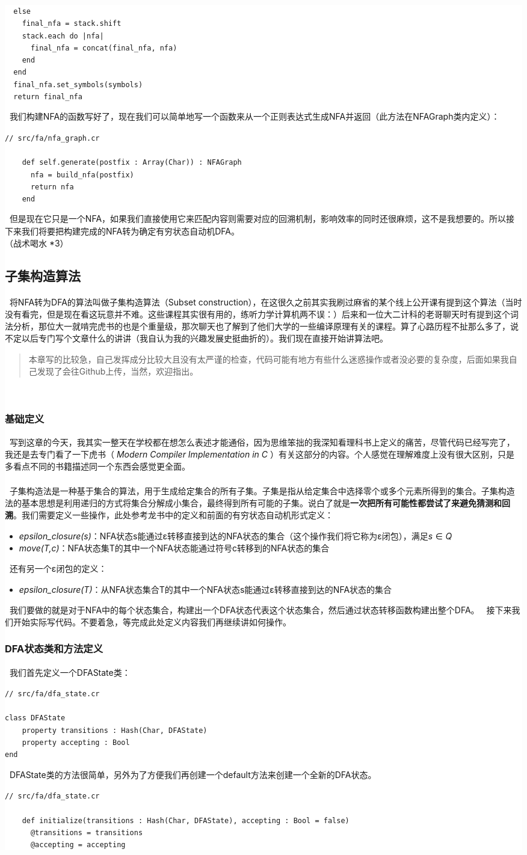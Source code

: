 ```
  else
    final_nfa = stack.shift
    stack.each do |nfa|
      final_nfa = concat(final_nfa, nfa)
    end
  end
  final_nfa.set_symbols(symbols)
  return final_nfa
```
&nbsp;&nbsp;我们构建NFA的函数写好了，现在我们可以简单地写一个函数来从一个正则表达式生成NFA并返回（此方法在NFAGraph类内定义）：
```
// src/fa/nfa_graph.cr

    def self.generate(postfix : Array(Char)) : NFAGraph
      nfa = build_nfa(postfix)
      return nfa
    end
```
&nbsp;&nbsp;但是现在它只是一个NFA，如果我们直接使用它来匹配内容则需要对应的回溯机制，影响效率的同时还很麻烦，这不是我想要的。所以接下来我们将要把构建完成的NFA转为确定有穷状态自动机DFA。    
（战术喝水 *3）
<br>

## 子集构造算法
&nbsp;&nbsp;将NFA转为DFA的算法叫做子集构造算法（Subset construction），在这很久之前其实我刷过麻省的某个线上公开课有提到这个算法（当时没有看完，但是现在看这玩意并不难。这些课程其实很有用的，练听力学计算机两不误：）后来和一位大二计科的老哥聊天时有提到这个词法分析，那位大一就啃完虎书的也是个重量级，那次聊天也了解到了他们大学的一些编译原理有关的课程。算了心路历程不扯那么多了，说不定以后专门写个文章什么的讲讲（我自认为我的兴趣发展史挺曲折的）。我们现在直接开始讲算法吧。
> 本章写的比较急，自己发挥成分比较大且没有太严谨的检查，代码可能有地方有些什么迷惑操作或者没必要的复杂度，后面如果我自己发现了会往Github上传，当然，欢迎指出。

<br>

### 基础定义
&nbsp;&nbsp;写到这章的今天，我其实一整天在学校都在想怎么表述才能通俗，因为思维笨拙的我深知看理科书上定义的痛苦，尽管代码已经写完了，我还是去专门看了一下虎书（ *Modern Compiler Implementation in C* ）有关这部分的内容。个人感觉在理解难度上没有很大区别，只是多看点不同的书籍描述同一个东西会感觉更全面。    
<br>
&nbsp;&nbsp;子集构造法是一种基于集合的算法，用于生成给定集合的所有子集。子集是指从给定集合中选择零个或多个元素所得到的集合。子集构造法的基本思想是利用递归的方式将集合分解成小集合，最终得到所有可能的子集。说白了就是<b>一次把所有可能性都尝试了来避免猜测和回溯</b>。我们需要定义一些操作，此处参考龙书中的定义和前面的有穷状态自动机形式定义：
+ *epsilon_closure(s)*：NFA状态s能通过ε转移直接到达的NFA状态的集合（这个操作我们将它称为ε闭包），满足$s \in Q$
+ *move(T,c)*：NFA状态集T的其中一个NFA状态能通过符号c转移到的NFA状态的集合

&nbsp;&nbsp;还有另一个ε闭包的定义：
+ *epsilon_closure(T)*：从NFA状态集合T的其中一个NFA状态s能通过ε转移直接到达的NFA状态的集合

&nbsp;&nbsp;我们要做的就是对于NFA中的每个状态集合，构建出一个DFA状态代表这个状态集合，然后通过状态转移函数构建出整个DFA。
&nbsp;&nbsp;接下来我们开始实际写代码。不要着急，等完成此处定义内容我们再继续讲如何操作。
<br>

### DFA状态类和方法定义
&nbsp;&nbsp;我们首先定义一个DFAState类：
```
// src/fa/dfa_state.cr

class DFAState
    property transitions : Hash(Char, DFAState)
    property accepting : Bool
end
```
&nbsp;&nbsp;DFAState类的方法很简单，另外为了方便我们再创建一个default方法来创建一个全新的DFA状态。
```
// src/fa/dfa_state.cr

    def initialize(transitions : Hash(Char, DFAState), accepting : Bool = false)
      @transitions = transitions
      @accepting = accepting
```